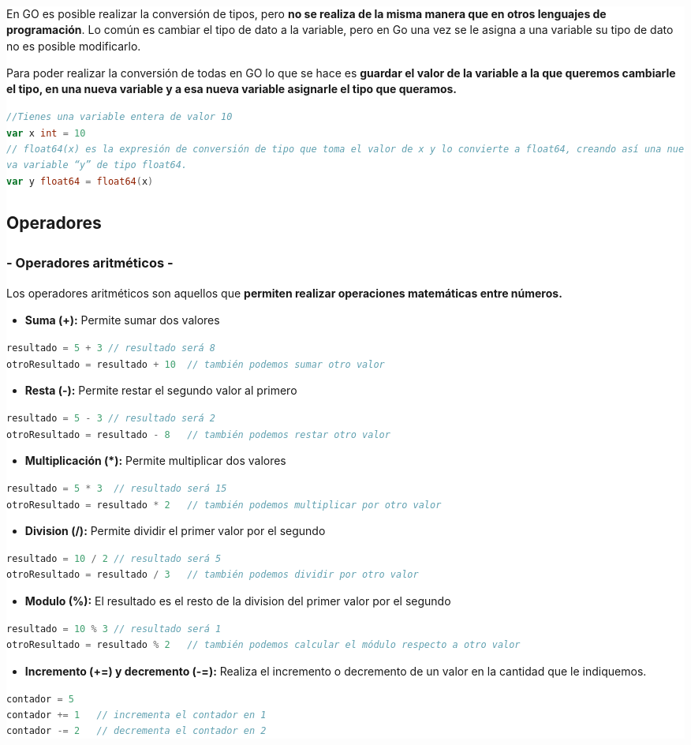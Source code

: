 En GO es posible realizar la conversión de tipos, pero **no se realiza de la misma manera que en otros lenguajes de programación**. Lo común es cambiar el tipo de dato a la variable, pero en Go una vez se le asigna a una variable su tipo de dato no es posible modificarlo.

Para poder realizar la conversión de todas en GO lo que se hace es **guardar el valor de la variable a la que queremos cambiarle el tipo, en una nueva variable y a esa nueva variable asignarle el tipo que queramos.**

```go
//Tienes una variable entera de valor 10
var x int = 10
// float64(x) es la expresión de conversión de tipo que toma el valor de x y lo convierte a float64, creando así una nueva variable “y” de tipo float64.
var y float64 = float64(x)
```

## Operadores
### - Operadores aritméticos -

Los operadores aritméticos son aquellos que **permiten realizar operaciones matemáticas entre números.**

- **Suma (+):** Permite sumar dos valores
```go
resultado = 5 + 3 // resultado será 8
otroResultado = resultado + 10  // también podemos sumar otro valor
```

- **Resta (-):** Permite restar el segundo valor al primero
```go
resultado = 5 - 3 // resultado será 2
otroResultado = resultado - 8   // también podemos restar otro valor
```

- **Multiplicación (*):** Permite multiplicar dos valores
```go
resultado = 5 * 3  // resultado será 15
otroResultado = resultado * 2   // también podemos multiplicar por otro valor
```

- **Division (/):** Permite dividir el primer valor por el segundo
```go
resultado = 10 / 2 // resultado será 5
otroResultado = resultado / 3   // también podemos dividir por otro valor
```

- **Modulo (%):** El resultado es el resto de la division del primer valor por el segundo
```go
resultado = 10 % 3 // resultado será 1
otroResultado = resultado % 2   // también podemos calcular el módulo respecto a otro valor
```

- **Incremento (+=) y decremento (-=):** Realiza el incremento o decremento de un valor en la cantidad que le indiquemos.
```go
contador = 5
contador += 1   // incrementa el contador en 1
contador -= 2   // decrementa el contador en 2
```
